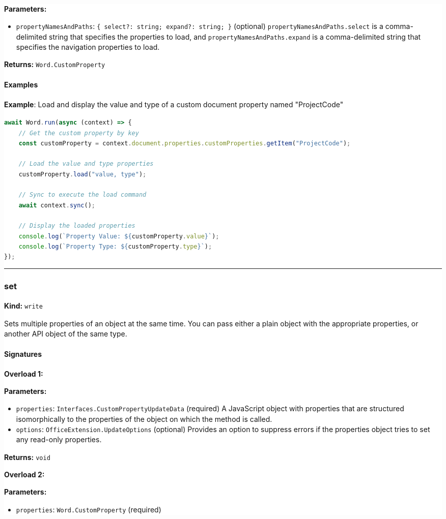   **Parameters:**
  - `propertyNamesAndPaths`: `{ select?: string; expand?: string; }` (optional)
    `propertyNamesAndPaths.select` is a comma-delimited string that specifies the properties to load, and `propertyNamesAndPaths.expand` is a comma-delimited string that specifies the navigation properties to load.

  **Returns:** `Word.CustomProperty`

#### Examples

**Example**: Load and display the value and type of a custom document property named "ProjectCode"

```typescript
await Word.run(async (context) => {
    // Get the custom property by key
    const customProperty = context.document.properties.customProperties.getItem("ProjectCode");
    
    // Load the value and type properties
    customProperty.load("value, type");
    
    // Sync to execute the load command
    await context.sync();
    
    // Display the loaded properties
    console.log(`Property Value: ${customProperty.value}`);
    console.log(`Property Type: ${customProperty.type}`);
});
```

---

### set

**Kind:** `write`

Sets multiple properties of an object at the same time. You can pass either a plain object with the appropriate properties, or another API object of the same type.

#### Signatures

**Overload 1:**

  **Parameters:**
  - `properties`: `Interfaces.CustomPropertyUpdateData` (required)
    A JavaScript object with properties that are structured isomorphically to the properties of the object on which the method is called.
  - `options`: `OfficeExtension.UpdateOptions` (optional)
    Provides an option to suppress errors if the properties object tries to set any read-only properties.

  **Returns:** `void`

**Overload 2:**

  **Parameters:**
  - `properties`: `Word.CustomProperty` (required)
